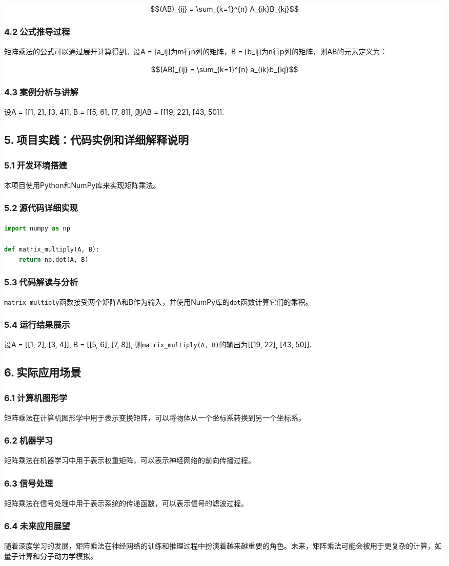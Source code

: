 $$(AB)_{ij} = \sum_{k=1}^{n} A_{ik}B_{kj}$$

### 4.2 公式推导过程

矩阵乘法的公式可以通过展开计算得到。设A = [a_ij]为m行n列的矩阵，B = [b_ij]为n行p列的矩阵，则AB的元素定义为：

$$(AB)_{ij} = \sum_{k=1}^{n} a_{ik}b_{kj}$$

### 4.3 案例分析与讲解

设A = [[1, 2], [3, 4]], B = [[5, 6], [7, 8]], 则AB = [[19, 22], [43, 50]].

## 5. 项目实践：代码实例和详细解释说明

### 5.1 开发环境搭建

本项目使用Python和NumPy库来实现矩阵乘法。

### 5.2 源代码详细实现

```python
import numpy as np

def matrix_multiply(A, B):
    return np.dot(A, B)
```

### 5.3 代码解读与分析

`matrix_multiply`函数接受两个矩阵A和B作为输入，并使用NumPy库的`dot`函数计算它们的乘积。

### 5.4 运行结果展示

设A = [[1, 2], [3, 4]], B = [[5, 6], [7, 8]], 则`matrix_multiply(A, B)`的输出为[[19, 22], [43, 50]].

## 6. 实际应用场景

### 6.1 计算机图形学

矩阵乘法在计算机图形学中用于表示变换矩阵，可以将物体从一个坐标系转换到另一个坐标系。

### 6.2 机器学习

矩阵乘法在机器学习中用于表示权重矩阵，可以表示神经网络的前向传播过程。

### 6.3 信号处理

矩阵乘法在信号处理中用于表示系统的传递函数，可以表示信号的滤波过程。

### 6.4 未来应用展望

随着深度学习的发展，矩阵乘法在神经网络的训练和推理过程中扮演着越来越重要的角色。未来，矩阵乘法可能会被用于更复杂的计算，如量子计算和分子动力学模拟。
